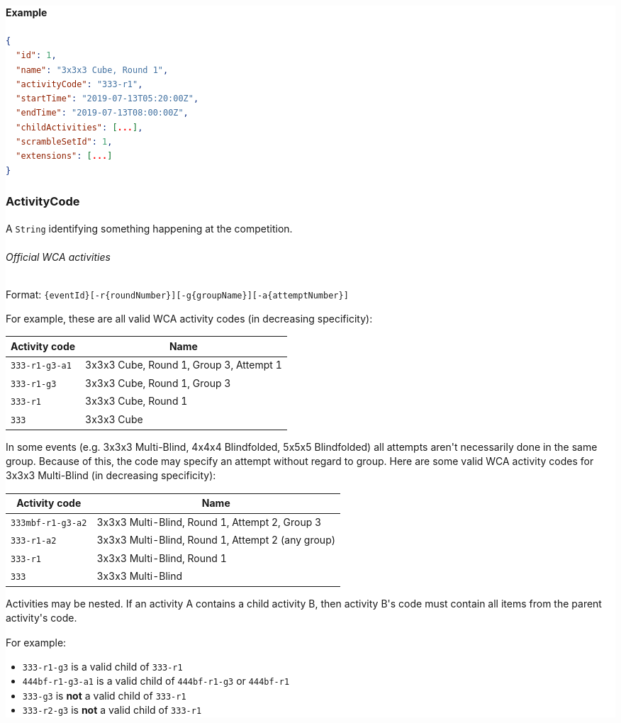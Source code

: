 #### Example

```json
{
  "id": 1,
  "name": "3x3x3 Cube, Round 1",
  "activityCode": "333-r1",
  "startTime": "2019-07-13T05:20:00Z",
  "endTime": "2019-07-13T08:00:00Z",
  "childActivities": [...],
  "scrambleSetId": 1,
  "extensions": [...]
}
```

### ActivityCode

A `String` identifying something happening at the competition.

###### Official WCA activities

Format: `{eventId}[-r{roundNumber}][-g{groupName}][-a{attemptNumber}]`

For example, these are all valid WCA activity codes (in decreasing specificity):

|  Activity code | Name |
| --- | --- |
| `333-r1-g3-a1` | 3x3x3 Cube, Round 1, Group 3, Attempt 1 |
| `333-r1-g3` | 3x3x3 Cube, Round 1, Group 3 |
| `333-r1` | 3x3x3 Cube, Round 1 |
| `333` | 3x3x3 Cube |

In some events (e.g. 3x3x3 Multi-Blind, 4x4x4 Blindfolded, 5x5x5 Blindfolded) all attempts aren't necessarily done in the same group. Because of this, the code may specify an attempt without regard to group.
Here are some valid WCA activity codes for 3x3x3 Multi-Blind (in decreasing specificity):

|  Activity code | Name |
| --- | --- |
| `333mbf-r1-g3-a2` | 3x3x3 Multi-Blind, Round 1, Attempt 2, Group 3 |
| `333-r1-a2` | 3x3x3 Multi-Blind, Round 1, Attempt 2 (any group) |
| `333-r1` | 3x3x3 Multi-Blind, Round 1 |
| `333` | 3x3x3 Multi-Blind |

Activities may be nested. If an activity A contains a child activity B, then activity B's code must contain all items from the parent activity's code.

For example:

- `333-r1-g3` is a valid child of `333-r1`
- `444bf-r1-g3-a1` is a valid child of `444bf-r1-g3` or `444bf-r1`
- `333-g3` is **not** a valid child of `333-r1`
- `333-r2-g3` is **not** a valid child of `333-r1`
